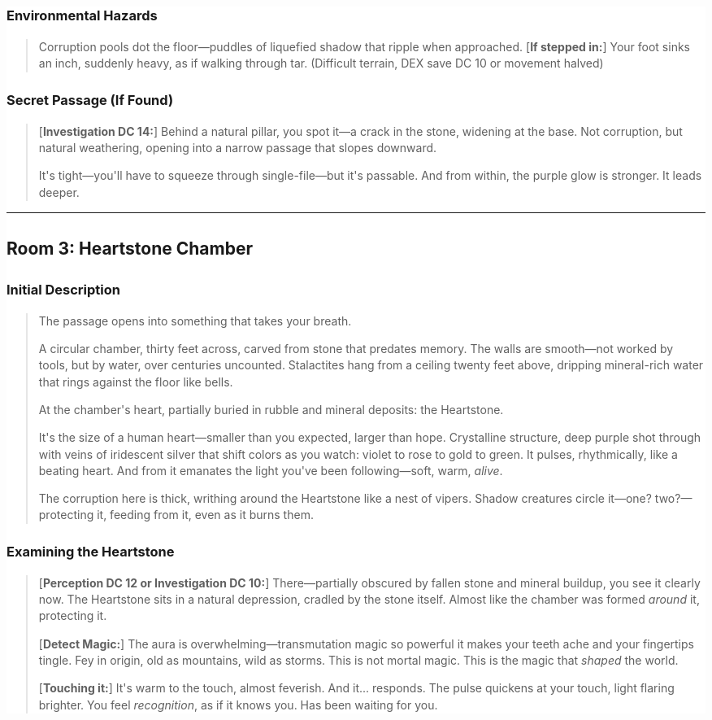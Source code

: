 ### Environmental Hazards

> Corruption pools dot the floor—puddles of liquefied shadow that ripple when approached. [**If stepped in:**] Your foot sinks an inch, suddenly heavy, as if walking through tar. (Difficult terrain, DEX save DC 10 or movement halved)

### Secret Passage (If Found)

> [**Investigation DC 14:**] Behind a natural pillar, you spot it—a crack in the stone, widening at the base. Not corruption, but natural weathering, opening into a narrow passage that slopes downward.
>
> It's tight—you'll have to squeeze through single-file—but it's passable. And from within, the purple glow is stronger. It leads deeper.

---

## Room 3: Heartstone Chamber

### Initial Description

> The passage opens into something that takes your breath.
>
> A circular chamber, thirty feet across, carved from stone that predates memory. The walls are smooth—not worked by tools, but by water, over centuries uncounted. Stalactites hang from a ceiling twenty feet above, dripping mineral-rich water that rings against the floor like bells.
>
> At the chamber's heart, partially buried in rubble and mineral deposits: the Heartstone.
>
> It's the size of a human heart—smaller than you expected, larger than hope. Crystalline structure, deep purple shot through with veins of iridescent silver that shift colors as you watch: violet to rose to gold to green. It pulses, rhythmically, like a beating heart. And from it emanates the light you've been following—soft, warm, *alive*.
>
> The corruption here is thick, writhing around the Heartstone like a nest of vipers. Shadow creatures circle it—one? two?—protecting it, feeding from it, even as it burns them.

### Examining the Heartstone

> [**Perception DC 12 or Investigation DC 10:**] There—partially obscured by fallen stone and mineral buildup, you see it clearly now. The Heartstone sits in a natural depression, cradled by the stone itself. Almost like the chamber was formed *around* it, protecting it.
>
> [**Detect Magic:**] The aura is overwhelming—transmutation magic so powerful it makes your teeth ache and your fingertips tingle. Fey in origin, old as mountains, wild as storms. This is not mortal magic. This is the magic that *shaped* the world.
>
> [**Touching it:**] It's warm to the touch, almost feverish. And it... responds. The pulse quickens at your touch, light flaring brighter. You feel *recognition*, as if it knows you. Has been waiting for you.
